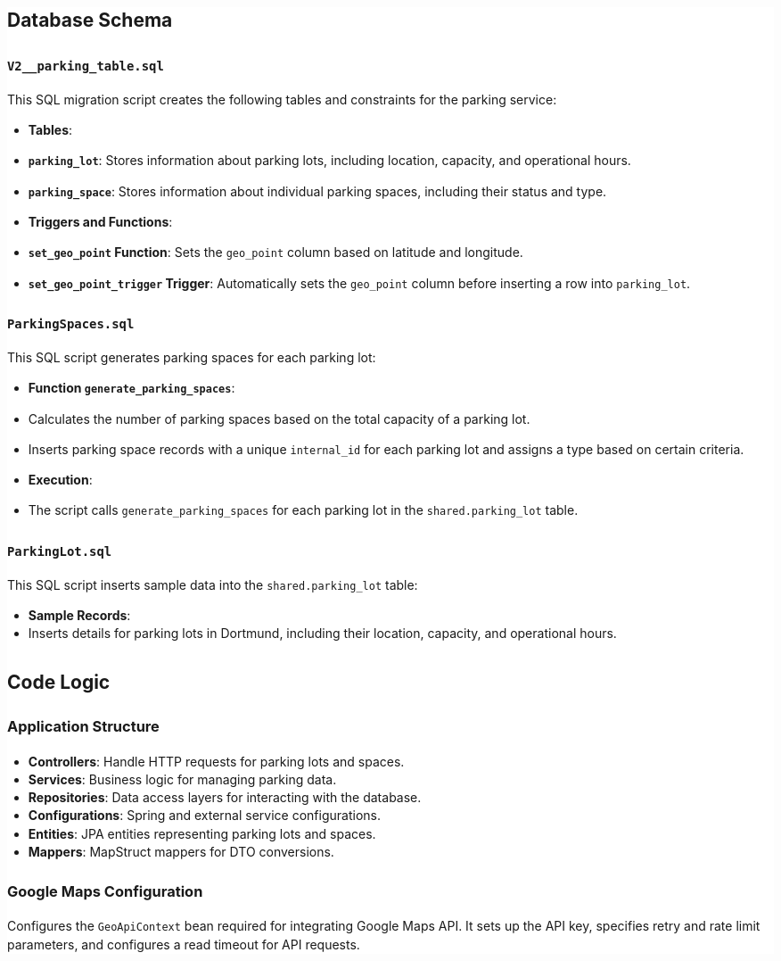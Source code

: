 ## Database Schema

### `V2__parking_table.sql`

This SQL migration script creates the following tables and constraints for the parking service:

- **Tables**:
- **`parking_lot`**: Stores information about parking lots, including location, capacity, and operational hours.
- **`parking_space`**: Stores information about individual parking spaces, including their status and type.

- **Triggers and Functions**:
- **`set_geo_point` Function**: Sets the `geo_point` column based on latitude and longitude.
- **`set_geo_point_trigger` Trigger**: Automatically sets the `geo_point` column before inserting a row into `parking_lot`.

### `ParkingSpaces.sql`

This SQL script generates parking spaces for each parking lot:

- **Function `generate_parking_spaces`**:
- Calculates the number of parking spaces based on the total capacity of a parking lot.
- Inserts parking space records with a unique `internal_id` for each parking lot and assigns a type based on certain criteria.

- **Execution**:
- The script calls `generate_parking_spaces` for each parking lot in the `shared.parking_lot` table.

### `ParkingLot.sql`

This SQL script inserts sample data into the `shared.parking_lot` table:

- **Sample Records**:
- Inserts details for parking lots in Dortmund, including their location, capacity, and operational hours.


## Code Logic

### Application Structure

- **Controllers**: Handle HTTP requests for parking lots and spaces.
- **Services**: Business logic for managing parking data.
- **Repositories**: Data access layers for interacting with the database.
- **Configurations**: Spring and external service configurations.
- **Entities**: JPA entities representing parking lots and spaces.
- **Mappers**: MapStruct mappers for DTO conversions.

### Google Maps Configuration

Configures the `GeoApiContext` bean required for integrating Google Maps API. It sets up the API key, specifies retry and rate limit parameters, and configures a read timeout for API requests.
